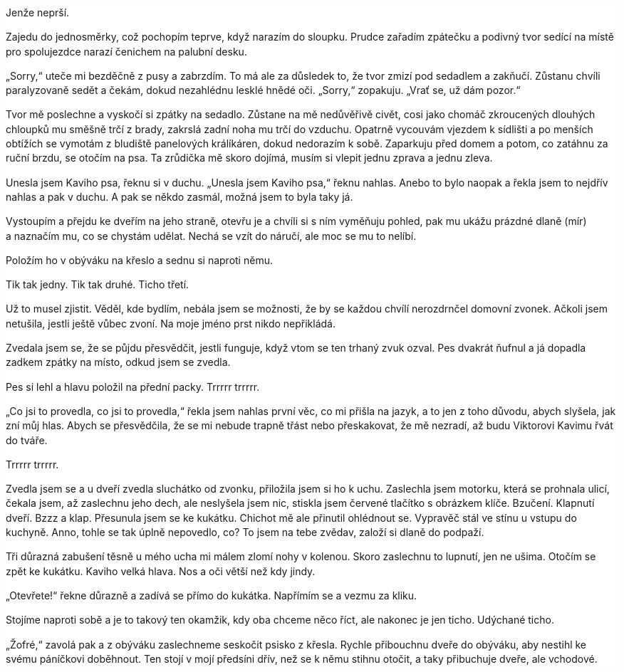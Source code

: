 Jenže neprší.

Zajedu do jednosměrky, což pochopím teprve, když narazím do sloupku. Prudce zařadím zpátečku a podivný tvor sedící na místě pro spolujezdce narazí čenichem na palubní desku.

„Sorry,“ uteče mi bezděčně z pusy a zabrzdím. To má ale za důsledek to, že tvor zmizí pod sedadlem a zakňučí. Zůstanu chvíli paralyzovaně sedět a čekám, dokud nezahlédnu lesklé hnědé oči. „Sorry,“ zopakuju. „Vrať se, už dám pozor.“

Tvor mě poslechne a vyskočí si zpátky na sedadlo. Zůstane na mě nedůvěřivě civět, cosi jako chomáč zkroucených dlouhých chloupků mu směšně trčí z brady, zakrslá zadní noha mu trčí do vzduchu. Opatrně vycouvám vjezdem k sídlišti a po menších obtížích se vymotám z bludiště panelových králíkáren, dokud nedorazím k sobě. Zaparkuju před domem a potom, co zatáhnu za ruční brzdu, se otočím na psa. Ta zrůdička mě skoro dojímá, musím si vlepit jednu zprava a jednu zleva.

Unesla jsem Kaviho psa, řeknu si v duchu. „Unesla jsem Kaviho psa,“ řeknu nahlas. Anebo to bylo naopak a řekla jsem to nejdřív nahlas a pak v duchu. A pak se někdo zasmál, možná jsem to byla taky já.

Vystoupím a přejdu ke dveřím na jeho straně, otevřu je a chvíli si s ním vyměňuju pohled, pak mu ukážu prázdné dlaně (mír) a naznačím mu, co se chystám udělat. Nechá se vzít do náručí, ale moc se mu to nelíbí.

Položím ho v obýváku na křeslo a sednu si naproti němu.

Tik tak jedny. Tik tak druhé. Ticho třetí.

Už to musel zjistit. Věděl, kde bydlím, nebála jsem se možnosti, že by se každou chvílí nerozdrnčel domovní zvonek. Ačkoli jsem netušila, jestli ještě vůbec zvoní. Na moje jméno prst nikdo nepřikládá.

Zvedala jsem se, že se půjdu přesvědčit, jestli funguje, když vtom se ten trhaný zvuk ozval. Pes dvakrát ňufnul a já dopadla zadkem zpátky na místo, odkud jsem se zvedla.

Pes si lehl a hlavu položil na přední packy. Trrrrr trrrrr.

„Co jsi to provedla, co jsi to provedla,“ řekla jsem nahlas první věc, co mi přišla na jazyk, a to jen z toho důvodu, abych slyšela, jak zní můj hlas. Abych se přesvědčila, že se mi nebude trapně třást nebo přeskakovat, že mě nezradí, až budu Viktorovi Kavimu řvát do tváře.

Trrrrr trrrrr.

Zvedla jsem se a u dveří zvedla sluchátko od zvonku, přiložila jsem si ho k uchu. Zaslechla jsem motorku, která se prohnala ulicí, čekala jsem, až zaslechnu jeho dech, ale neslyšela jsem nic, stiskla jsem červené tlačítko s obrázkem klíče. Bzučení. Klapnutí dveří. Bzzz a klap. Přesunula jsem se ke kukátku. Chichot mě ale přinutil ohlédnout se. Vypravěč stál ve stínu u vstupu do kuchyně. Anno, tohle se tak úplně nepovedlo, co? To jsem na tebe zvědav, založí si dlaně do podpaží.

Tři důrazná zabušení těsně u mého ucha mi málem zlomí nohy v kolenou. Skoro zaslechnu to lupnutí, jen ne ušima. Otočím se zpět ke kukátku. Kaviho velká hlava. Nos a oči větší než kdy jindy.

„Otevřete!“ řekne důrazně a zadívá se přímo do kukátka. Napřímím se a vezmu za kliku.

Stojíme naproti sobě a je to takový ten okamžik, kdy oba chceme něco říct, ale nakonec je jen ticho. Udýchané ticho.

„Žofré,“ zavolá pak a z obýváku zaslechneme seskočit psisko z křesla. Rychle přibouchnu dveře do obýváku, aby nestihl ke svému páníčkovi doběhnout. Ten stojí v mojí předsíni dřív, než se k němu stihnu otočit, a taky přibuchuje dveře, ale vchodové.
